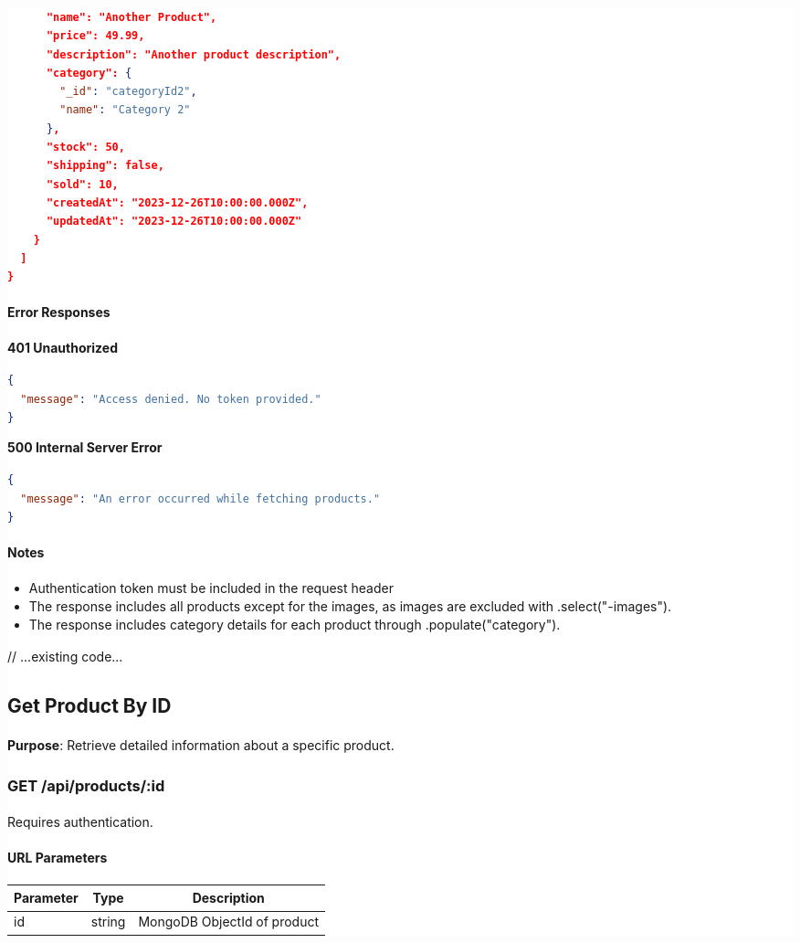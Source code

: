 ```json
      "name": "Another Product",
      "price": 49.99,
      "description": "Another product description",
      "category": {
        "_id": "categoryId2",
        "name": "Category 2"
      },
      "stock": 50,
      "shipping": false,
      "sold": 10,
      "createdAt": "2023-12-26T10:00:00.000Z",
      "updatedAt": "2023-12-26T10:00:00.000Z"
    }
  ]
}
```

#### Error Responses

**401 Unauthorized**

```json
{
  "message": "Access denied. No token provided."
}
```

**500 Internal Server Error**

```json
{
  "message": "An error occurred while fetching products."
}
```

#### Notes

- Authentication token must be included in the request header
- The response includes all products except for the images, as images are excluded with .select("-images").
- The response includes category details for each product through .populate("category").

// ...existing code...

## Get Product By ID

**Purpose**: Retrieve detailed information about a specific product.

### GET /api/products/:id

Requires authentication.

#### URL Parameters

| Parameter | Type   | Description                 |
| --------- | ------ | --------------------------- |
| id        | string | MongoDB ObjectId of product |
